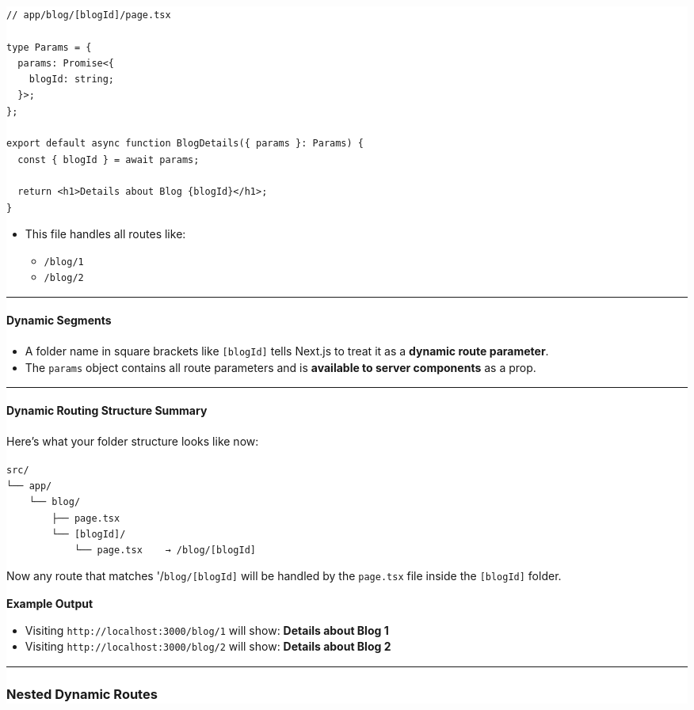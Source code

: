 ```tsx
// app/blog/[blogId]/page.tsx

type Params = {
  params: Promise<{
    blogId: string;
  }>;
};

export default async function BlogDetails({ params }: Params) {
  const { blogId } = await params;

  return <h1>Details about Blog {blogId}</h1>;
}
```

* This file handles all routes like:

  * `/blog/1`
  * `/blog/2`

---

#### **Dynamic Segments**

* A folder name in square brackets like `[blogId]` tells Next.js to treat it as a **dynamic route parameter**.
* The `params` object contains all route parameters and is **available to server components** as a prop.

---

#### **Dynamic Routing Structure Summary**

Here’s what your folder structure looks like now:

```
src/
└── app/
    └── blog/
        ├── page.tsx
        └── [blogId]/
            └── page.tsx    → /blog/[blogId]
```

Now any route that matches '/`blog/[blogId]` will be handled by the `page.tsx` file inside the `[blogId]` folder.

**Example Output**

* Visiting `http://localhost:3000/blog/1` will show: **Details about Blog 1**
* Visiting `http://localhost:3000/blog/2` will show: **Details about Blog 2**

---

### **Nested Dynamic Routes**
